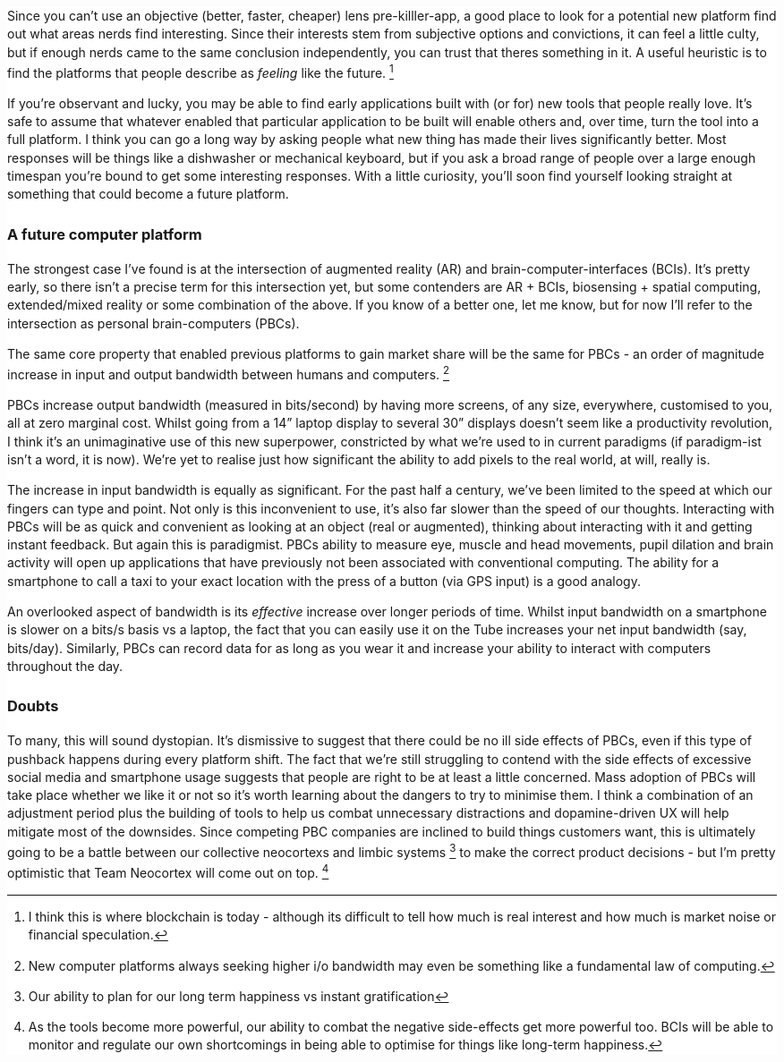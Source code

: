 Since you can’t use an objective (better, faster, cheaper) lens pre-killler-app, a good place to look for a potential new platform find out what areas nerds find interesting. Since their interests stem from subjective options and convictions, it can feel a little culty, but if enough nerds came to the same conclusion independently, you can trust that theres something in it. A useful heuristic is to find the platforms that people describe as *feeling* like the future. [^6]

If you’re observant and lucky, you may be able to find early applications built with (or for) new tools that people really love. It’s safe to assume that whatever enabled that particular application to be built will enable others and, over time, turn the tool into a full platform. I think you can go a long way by asking people what new thing has made their lives significantly better. Most responses will be things like a dishwasher or mechanical keyboard, but if you ask a broad range of people over a large enough timespan you’re bound to get some interesting responses. With a little curiosity, you’ll soon find yourself looking straight at something that could become a future platform.

### A future computer platform

The strongest case I’ve found is at the intersection of augmented reality (AR) and brain-computer-interfaces (BCIs). It’s pretty early, so there isn’t a precise term for this intersection yet, but some contenders are AR + BCIs, biosensing + spatial computing, extended/mixed reality or some combination of the above. If you know of a better one, let me know, but for now I’ll refer to the intersection as personal brain-computers (PBCs).

The same core property that enabled previous platforms to gain market share will be the same for PBCs - an order of magnitude increase in input and output bandwidth between humans and computers. [^7]

PBCs increase output bandwidth (measured in bits/second) by having more screens, of any size, everywhere, customised to you, all at zero marginal cost. Whilst going from a 14” laptop display to several 30” displays doesn’t seem like a productivity revolution, I think it’s an unimaginative use of this new superpower, constricted by what we’re used to in current paradigms (if paradigm-ist isn’t a word, it is now). We’re yet to realise just how significant the ability to add pixels to the real world, at will, really is.

The increase in input bandwidth is equally as significant. For the past half a century, we’ve been limited to the speed at which our fingers can type and point. Not only is this inconvenient to use,  it’s also far slower than the speed of our thoughts. Interacting with PBCs will be as quick and convenient as looking at an object (real or augmented), thinking about interacting with it and getting instant feedback. But again this is paradigmist. PBCs ability to measure eye, muscle and head movements, pupil dilation and brain activity will open up applications that have previously not been associated with conventional computing. The ability for a smartphone to call a taxi to your exact location with the press of a button (via GPS input) is a good analogy.

An overlooked aspect of bandwidth is its *effective* increase over longer periods of time. Whilst input bandwidth on a smartphone is slower on a bits/s basis vs a laptop, the fact that you can easily use it on the Tube increases your net input bandwidth (say, bits/day). Similarly, PBCs can record data for as long as you wear it and increase your ability to interact with computers throughout the day.

### Doubts

To many, this will sound dystopian. It’s dismissive to suggest that there could be no ill side effects of PBCs, even if this type of pushback happens during every platform shift. The fact that we’re still struggling to contend with the side effects of excessive social media and smartphone usage suggests that people are right to be at least a little concerned. Mass adoption of PBCs will take place whether we like it or not so it’s worth learning about the dangers to try to minimise them. I think a combination of an adjustment period plus the building of tools to help us combat unnecessary distractions and dopamine-driven UX will help mitigate most of the downsides. Since competing PBC companies are inclined to build things customers want, this is ultimately going to be a battle between our collective neocortexs and limbic systems [^8] to make the correct product decisions - but I’m pretty optimistic that Team Neocortex will come out on top. [^9]


[^1]: As opposed to cultural, political, economic 
[^2]: It isn’t perfect so let me know if a better one exists
[^3]: Usually meaning people already pend significant time and money to fix - usually has its own category (entertainment, education, communication, work).
[^4]: Laptops still exist, even if hyper-portable computing is more convenient on a smartphone.
[^5]: Which is exactly how you get stuff like [this](https://www.youtube.com/watch?v=fs-YpQj88ew).
[^6]: I think this is where blockchain is today - although its difficult to tell how much is real interest and how much is market noise or financial speculation.
[^7]: New computer platforms always seeking higher i/o bandwidth may even be something like a fundamental law of computing.
[^8]: Our ability to plan for our long term happiness vs instant gratification
[^9]: As the tools become more powerful, our ability to combat the negative side-effects get more powerful too. BCIs will be able to monitor and regulate our own shortcomings in being able to optimise for things like long-term happiness.
[^10]: Approximately as cheap, safe and convenient as an MRI scan
[^11]: Something that seems to be accelerating
